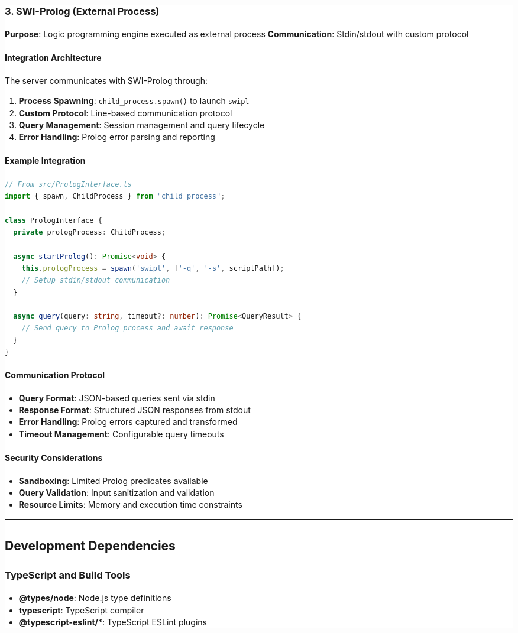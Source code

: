 
### 3. SWI-Prolog (External Process)

**Purpose**: Logic programming engine executed as external process
**Communication**: Stdin/stdout with custom protocol

#### Integration Architecture

The server communicates with SWI-Prolog through:
1. **Process Spawning**: `child_process.spawn()` to launch `swipl`
2. **Custom Protocol**: Line-based communication protocol
3. **Query Management**: Session management and query lifecycle
4. **Error Handling**: Prolog error parsing and reporting

#### Example Integration
```typescript
// From src/PrologInterface.ts
import { spawn, ChildProcess } from "child_process";

class PrologInterface {
  private prologProcess: ChildProcess;
  
  async startProlog(): Promise<void> {
    this.prologProcess = spawn('swipl', ['-q', '-s', scriptPath]);
    // Setup stdin/stdout communication
  }
  
  async query(query: string, timeout?: number): Promise<QueryResult> {
    // Send query to Prolog process and await response
  }
}
```

#### Communication Protocol
- **Query Format**: JSON-based queries sent via stdin
- **Response Format**: Structured JSON responses from stdout
- **Error Handling**: Prolog errors captured and transformed
- **Timeout Management**: Configurable query timeouts

#### Security Considerations
- **Sandboxing**: Limited Prolog predicates available
- **Query Validation**: Input sanitization and validation
- **Resource Limits**: Memory and execution time constraints

---

## Development Dependencies

### TypeScript and Build Tools
- **@types/node**: Node.js type definitions
- **typescript**: TypeScript compiler
- **@typescript-eslint/***: TypeScript ESLint plugins
